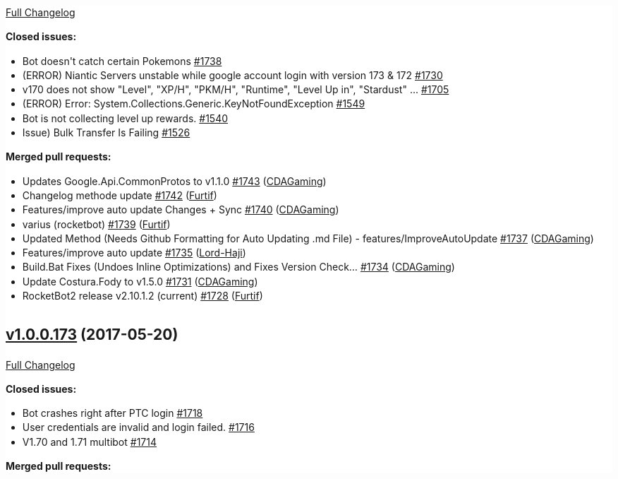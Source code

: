 [Full Changelog](https://github.com/Necrobot-Private/NecroBot/compare/v1.0.0.173...v1.0.0.174)

**Closed issues:**

- Bot doesn't catch certain Pokemons [\#1738](https://github.com/Necrobot-Private/NecroBot/issues/1738)
- \(ERROR\) Niantic Servers unstable while google account login with version 173 & 172 [\#1730](https://github.com/Necrobot-Private/NecroBot/issues/1730)
- v170 does not show "Level", "XP/H", "PKM/H", "Runtime", "Level Up in", "Stardust" ... [\#1705](https://github.com/Necrobot-Private/NecroBot/issues/1705)
- \(ERROR\) Error: System.Collections.Generic.KeyNotFoundException [\#1549](https://github.com/Necrobot-Private/NecroBot/issues/1549)
- Bot is not collecting level up rewards. [\#1540](https://github.com/Necrobot-Private/NecroBot/issues/1540)
- Issue\) Bulk Transfer Is Failing [\#1526](https://github.com/Necrobot-Private/NecroBot/issues/1526)

**Merged pull requests:**

- Updates Google.Api.CommonProtos to v1.1.0 [\#1743](https://github.com/Necrobot-Private/NecroBot/pull/1743) ([CDAGaming](https://github.com/CDAGaming))
- Changelog methode update [\#1742](https://github.com/Necrobot-Private/NecroBot/pull/1742) ([Furtif](https://github.com/Furtif))
- Features/improve auto update Changes + Sync [\#1740](https://github.com/Necrobot-Private/NecroBot/pull/1740) ([CDAGaming](https://github.com/CDAGaming))
- varius \(rocketbot\) [\#1739](https://github.com/Necrobot-Private/NecroBot/pull/1739) ([Furtif](https://github.com/Furtif))
- Updated Method \(Needs Github Formatting for Auto Updating .md File\) - features/ImproveAutoUpdate [\#1737](https://github.com/Necrobot-Private/NecroBot/pull/1737) ([CDAGaming](https://github.com/CDAGaming))
- Features/improve auto update [\#1735](https://github.com/Necrobot-Private/NecroBot/pull/1735) ([Lord-Haji](https://github.com/Lord-Haji))
- Build.Bat Fixes \(Undoes Inline Optimizations\) and Fixes Version Check… [\#1734](https://github.com/Necrobot-Private/NecroBot/pull/1734) ([CDAGaming](https://github.com/CDAGaming))
- Update Costura.Fody to v1.5.0 [\#1731](https://github.com/Necrobot-Private/NecroBot/pull/1731) ([CDAGaming](https://github.com/CDAGaming))
- RocketBot2 release v2.10.1.2 \(current\) [\#1728](https://github.com/Necrobot-Private/NecroBot/pull/1728) ([Furtif](https://github.com/Furtif))

## [v1.0.0.173](https://github.com/Necrobot-Private/NecroBot/tree/v1.0.0.173) (2017-05-20)

[Full Changelog](https://github.com/Necrobot-Private/NecroBot/compare/v1.0.0.172...v1.0.0.173)

**Closed issues:**

- Bot crashes right after PTC login [\#1718](https://github.com/Necrobot-Private/NecroBot/issues/1718)
- User credentials are invalid and login failed. [\#1716](https://github.com/Necrobot-Private/NecroBot/issues/1716)
- V1.70 and 1.71 multibot [\#1714](https://github.com/Necrobot-Private/NecroBot/issues/1714)

**Merged pull requests:**
